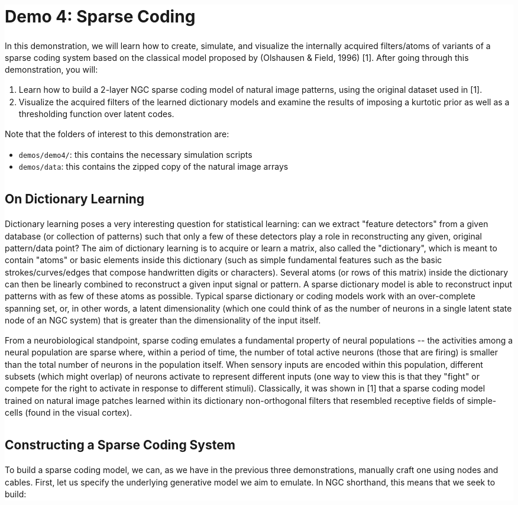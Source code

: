 # Demo 4: Sparse Coding

In this demonstration, we will learn how to create, simulate, and visualize the
internally acquired filters/atoms of variants of a sparse coding system based
on the classical model proposed by (Olshausen &amp; Field, 1996) [1].
After going through this demonstration, you will:

1.  Learn how to build a 2-layer NGC sparse coding model of natural image patterns,
using the original dataset used in [1].
2.  Visualize the acquired filters of the learned dictionary models and examine
the results of imposing a kurtotic prior as well as a thresholding function
over latent codes.

Note that the folders of interest to this demonstration are:
+ `demos/demo4/`: this contains the necessary simulation scripts
+ `demos/data`: this contains the zipped copy of the natural image arrays

## On Dictionary Learning

Dictionary learning poses a very interesting question for statistical learning:
can we extract "feature detectors" from a given database (or collection of patterns)
such that only a few of these detectors play a role in reconstructing any given,
original pattern/data point?
The aim of dictionary learning is to acquire or learn a matrix, also called the
"dictionary", which is meant to contain "atoms" or basic elements inside this dictionary
(such as simple fundamental features such as the basic strokes/curves/edges
that compose handwritten digits or characters). Several atoms (or rows of this
matrix) inside the dictionary can then be linearly combined to reconstruct a
given input signal or pattern. A sparse dictionary model is able to reconstruct
input patterns with as few of these atoms as possible. Typical sparse dictionary
or coding models work with an over-complete spanning set, or, in other words,
a latent dimensionality (which one could think of as the number of neurons
in a single latent state node of an NGC system) that is greater than the
dimensionality of the input itself.

From a neurobiological standpoint, sparse coding emulates a fundamental property
of neural populations -- the activities among a neural population are sparse where,
within a period of time, the number of total active neurons (those that are firing)
is smaller than the total number of neurons in the population itself. When sensory
inputs are encoded within this population, different subsets (which might overlap) of
neurons activate to represent different inputs (one way to view this is that they
"fight" or compete for the right to activate in response to different stimuli).
Classically, it was shown in [1] that a sparse coding model trained on natural
image patches learned within its dictionary non-orthogonal filters that resembled
receptive fields of simple-cells (found in the visual cortex).

## Constructing a Sparse Coding System

To build a sparse coding model, we can, as we have in the previous three
demonstrations, manually craft one using nodes and cables. First, let us specify
the underlying generative model we aim to emulate.
In NGC shorthand, this means that we seek to build:
